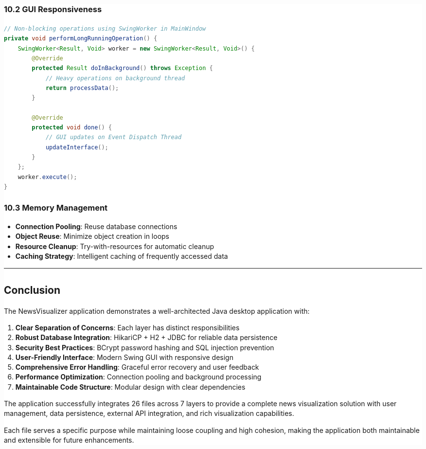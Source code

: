 ### 10.2 GUI Responsiveness
```java
// Non-blocking operations using SwingWorker in MainWindow
private void performLongRunningOperation() {
    SwingWorker<Result, Void> worker = new SwingWorker<Result, Void>() {
        @Override
        protected Result doInBackground() throws Exception {
            // Heavy operations on background thread
            return processData();
        }
        
        @Override
        protected void done() {
            // GUI updates on Event Dispatch Thread
            updateInterface();
        }
    };
    worker.execute();
}
```

### 10.3 Memory Management
- **Connection Pooling**: Reuse database connections
- **Object Reuse**: Minimize object creation in loops
- **Resource Cleanup**: Try-with-resources for automatic cleanup
- **Caching Strategy**: Intelligent caching of frequently accessed data

---

## Conclusion

The NewsVisualizer application demonstrates a well-architected Java desktop application with:

1. **Clear Separation of Concerns**: Each layer has distinct responsibilities
2. **Robust Database Integration**: HikariCP + H2 + JDBC for reliable data persistence
3. **Security Best Practices**: BCrypt password hashing and SQL injection prevention
4. **User-Friendly Interface**: Modern Swing GUI with responsive design
5. **Comprehensive Error Handling**: Graceful error recovery and user feedback
6. **Performance Optimization**: Connection pooling and background processing
7. **Maintainable Code Structure**: Modular design with clear dependencies

The application successfully integrates 26 files across 7 layers to provide a complete news visualization solution with user management, data persistence, external API integration, and rich visualization capabilities.

Each file serves a specific purpose while maintaining loose coupling and high cohesion, making the application both maintainable and extensible for future enhancements.